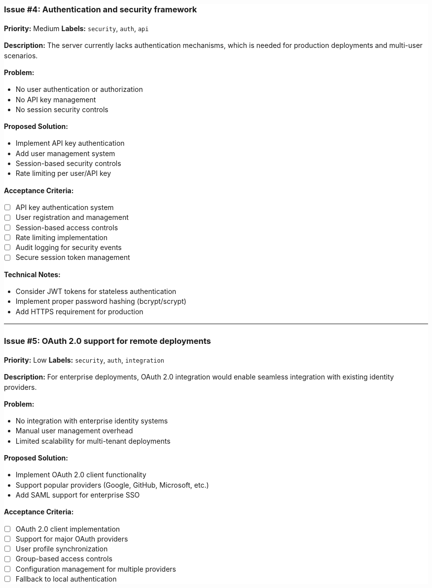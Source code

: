 
### Issue #4: Authentication and security framework

**Priority:** Medium
**Labels:** `security`, `auth`, `api`

**Description:**
The server currently lacks authentication mechanisms, which is needed for production deployments and multi-user scenarios.

**Problem:**
- No user authentication or authorization
- No API key management
- No session security controls

**Proposed Solution:**
- Implement API key authentication
- Add user management system
- Session-based security controls
- Rate limiting per user/API key

**Acceptance Criteria:**
- [ ] API key authentication system
- [ ] User registration and management
- [ ] Session-based access controls
- [ ] Rate limiting implementation
- [ ] Audit logging for security events
- [ ] Secure session token management

**Technical Notes:**
- Consider JWT tokens for stateless authentication
- Implement proper password hashing (bcrypt/scrypt)
- Add HTTPS requirement for production

---

### Issue #5: OAuth 2.0 support for remote deployments

**Priority:** Low
**Labels:** `security`, `auth`, `integration`

**Description:**
For enterprise deployments, OAuth 2.0 integration would enable seamless integration with existing identity providers.

**Problem:**
- No integration with enterprise identity systems
- Manual user management overhead
- Limited scalability for multi-tenant deployments

**Proposed Solution:**
- Implement OAuth 2.0 client functionality
- Support popular providers (Google, GitHub, Microsoft, etc.)
- Add SAML support for enterprise SSO

**Acceptance Criteria:**
- [ ] OAuth 2.0 client implementation
- [ ] Support for major OAuth providers
- [ ] User profile synchronization
- [ ] Group-based access controls
- [ ] Configuration management for multiple providers
- [ ] Fallback to local authentication
